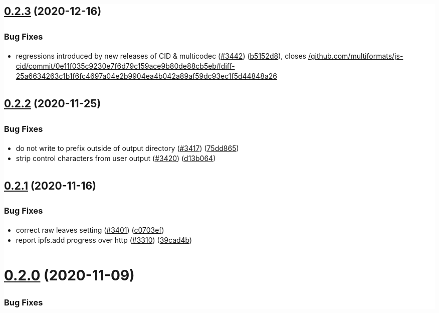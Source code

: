 



## [0.2.3](https://github.com/ipfs/js-ipfs/compare/ipfs-cli@0.2.2...ipfs-cli@0.2.3) (2020-12-16)


### Bug Fixes

* regressions introduced by new releases of CID & multicodec ([#3442](https://github.com/ipfs/js-ipfs/issues/3442)) ([b5152d8](https://github.com/ipfs/js-ipfs/commit/b5152d8cc93ecc8d39fc353ea66d7eaf1661e3c0)), closes [/github.com/multiformats/js-cid/commit/0e11f035c9230e7f6d79c159ace9b80de88cb5eb#diff-25a6634263c1b1f6fc4697a04e2b9904ea4b042a89af59dc93ec1f5d44848a26](https://github.com//github.com/multiformats/js-cid/commit/0e11f035c9230e7f6d79c159ace9b80de88cb5eb/issues/diff-25a6634263c1b1f6fc4697a04e2b9904ea4b042a89af59dc93ec1f5d44848a26)





## [0.2.2](https://github.com/ipfs/js-ipfs/compare/ipfs-cli@0.2.1...ipfs-cli@0.2.2) (2020-11-25)


### Bug Fixes

* do not write to prefix outside of output directory ([#3417](https://github.com/ipfs/js-ipfs/issues/3417)) ([75dd865](https://github.com/ipfs/js-ipfs/commit/75dd86529650b039be21b05b92a6413269baa4ab))
* strip control characters from user output ([#3420](https://github.com/ipfs/js-ipfs/issues/3420)) ([d13b064](https://github.com/ipfs/js-ipfs/commit/d13b064882751b00c48d42aeb309131fde0dd5c8))





## [0.2.1](https://github.com/ipfs/js-ipfs/compare/ipfs-cli@0.2.0...ipfs-cli@0.2.1) (2020-11-16)


### Bug Fixes

* correct raw leaves setting ([#3401](https://github.com/ipfs/js-ipfs/issues/3401)) ([c0703ef](https://github.com/ipfs/js-ipfs/commit/c0703ef78626a91186e0c7c3374584283367c064))
* report ipfs.add progress over http ([#3310](https://github.com/ipfs/js-ipfs/issues/3310)) ([39cad4b](https://github.com/ipfs/js-ipfs/commit/39cad4b76b950ea6a76477fd01f8631b8bd9aa1e))





# [0.2.0](https://github.com/ipfs/js-ipfs/compare/ipfs-cli@0.1.0...ipfs-cli@0.2.0) (2020-11-09)


### Bug Fixes
